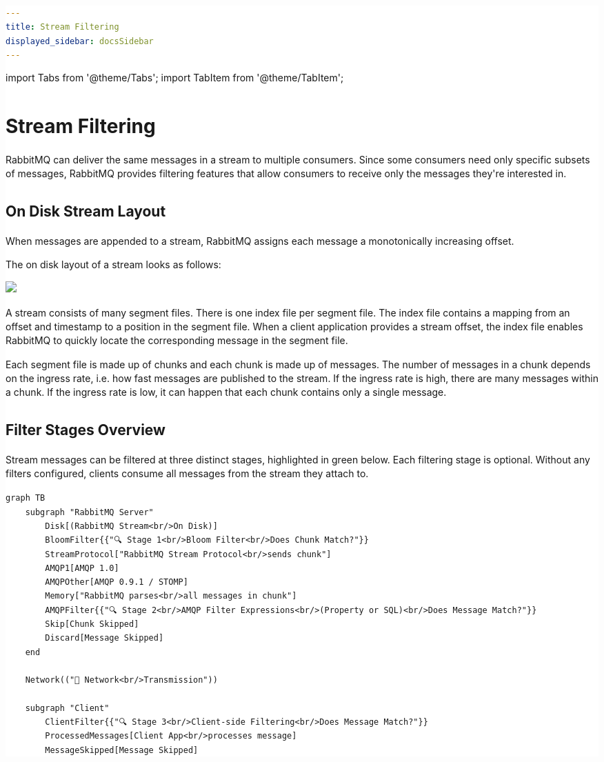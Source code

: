 ```yaml
---
title: Stream Filtering
displayed_sidebar: docsSidebar
---
```



import Tabs from '@theme/Tabs';
import TabItem from '@theme/TabItem';

# Stream Filtering

RabbitMQ can deliver the same messages in a stream to multiple consumers.
Since some consumers need only specific subsets of messages, RabbitMQ provides filtering features that allow consumers to receive only the messages they're interested in.

## On Disk Stream Layout

When messages are appended to a stream, RabbitMQ assigns each message a monotonically increasing offset.

The on disk layout of a stream looks as follows:

![](/img/stream-segments-chunks-messages.svg)

A stream consists of many segment files.
There is one index file per segment file.
The index file contains a mapping from an offset and timestamp to a position in the segment file.
When a client application provides a stream offset, the index file enables RabbitMQ to quickly locate the corresponding message in the segment file.

Each segment file is made up of chunks and each chunk is made up of messages.
The number of messages in a chunk depends on the ingress rate, i.e. how fast messages are published to the stream.
If the ingress rate is high, there are many messages within a chunk.
If the ingress rate is low, it can happen that each chunk contains only a single message.

## Filter Stages Overview

Stream messages can be filtered at three distinct stages, highlighted in green below.
Each filtering stage is optional.
Without any filters configured, clients consume all messages from the stream they attach to.

```mermaid
graph TB
    subgraph "RabbitMQ Server"
        Disk[(RabbitMQ Stream<br/>On Disk)]
        BloomFilter{{"🔍 Stage 1<br/>Bloom Filter<br/>Does Chunk Match?"}}
        StreamProtocol["RabbitMQ Stream Protocol<br/>sends chunk"]
        AMQP1[AMQP 1.0]
        AMQPOther[AMQP 0.9.1 / STOMP]
        Memory["RabbitMQ parses<br/>all messages in chunk"]
        AMQPFilter{{"🔍 Stage 2<br/>AMQP Filter Expressions<br/>(Property or SQL)<br/>Does Message Match?"}}
        Skip[Chunk Skipped]
        Discard[Message Skipped]
    end

    Network(("📡 Network<br/>Transmission"))

    subgraph "Client"
        ClientFilter{{"🔍 Stage 3<br/>Client-side Filtering<br/>Does Message Match?"}}
        ProcessedMessages[Client App<br/>processes message]
        MessageSkipped[Message Skipped]
```